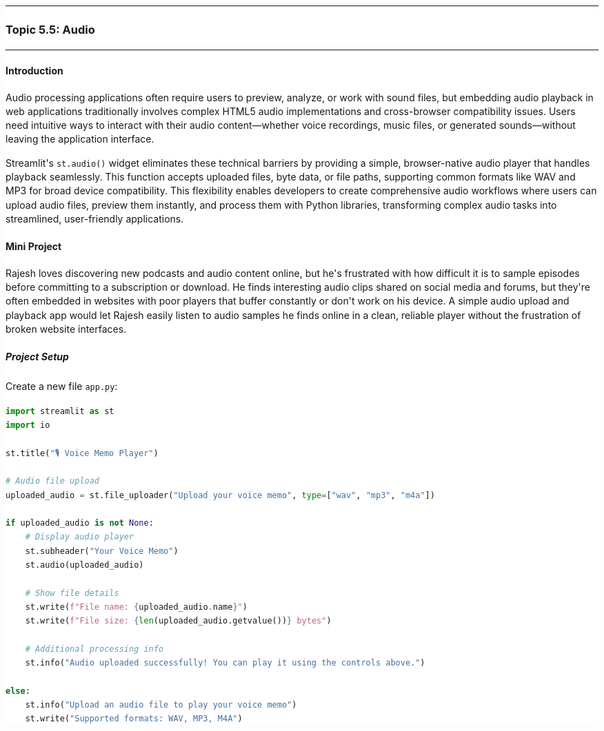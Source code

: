 -----

### Topic 5.5: Audio

---

#### **Introduction**

Audio processing applications often require users to preview, analyze, or work with sound files, but embedding audio playback in web applications traditionally involves complex HTML5 audio implementations and cross-browser compatibility issues. Users need intuitive ways to interact with their audio content—whether voice recordings, music files, or generated sounds—without leaving the application interface. 

Streamlit's `st.audio()` widget eliminates these technical barriers by providing a simple, browser-native audio player that handles playback seamlessly. This function accepts uploaded files, byte data, or file paths, supporting common formats like WAV and MP3 for broad device compatibility. This flexibility enables developers to create comprehensive audio workflows where users can upload audio files, preview them instantly, and process them with Python libraries, transforming complex audio tasks into streamlined, user-friendly applications.

#### **Mini Project**

Rajesh loves discovering new podcasts and audio content online, but he's frustrated with how difficult it is to sample episodes before committing to a subscription or download. He finds interesting audio clips shared on social media and forums, but they're often embedded in websites with poor players that buffer constantly or don't work on his device. A simple audio upload and playback app would let Rajesh easily listen to audio samples he finds online in a clean, reliable player without the frustration of broken website interfaces.

##### **Project Setup**

Create a new file `app.py`:


```python
import streamlit as st
import io

st.title("🎙️ Voice Memo Player")

# Audio file upload
uploaded_audio = st.file_uploader("Upload your voice memo", type=["wav", "mp3", "m4a"])

if uploaded_audio is not None:
    # Display audio player
    st.subheader("Your Voice Memo")
    st.audio(uploaded_audio)
    
    # Show file details
    st.write(f"File name: {uploaded_audio.name}")
    st.write(f"File size: {len(uploaded_audio.getvalue())} bytes")
    
    # Additional processing info
    st.info("Audio uploaded successfully! You can play it using the controls above.")
    
else:
    st.info("Upload an audio file to play your voice memo")
    st.write("Supported formats: WAV, MP3, M4A")
```
